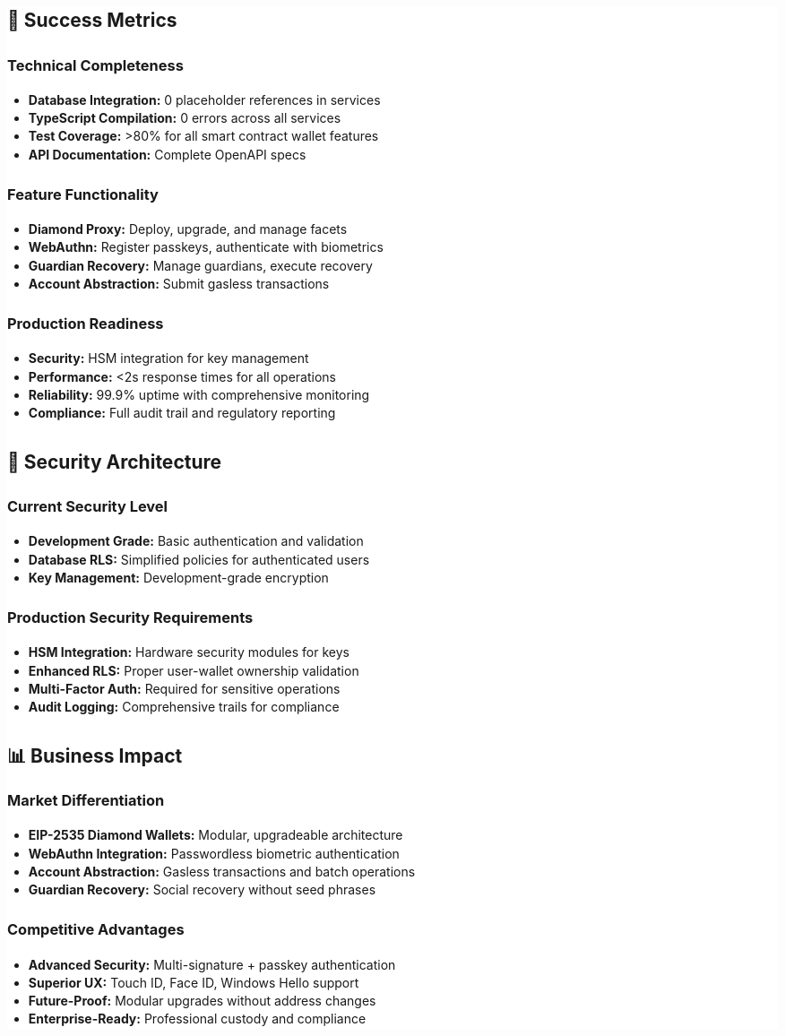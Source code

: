 ## 🎯 Success Metrics

### **Technical Completeness**
- **Database Integration:** 0 placeholder references in services
- **TypeScript Compilation:** 0 errors across all services
- **Test Coverage:** >80% for all smart contract wallet features
- **API Documentation:** Complete OpenAPI specs

### **Feature Functionality**
- **Diamond Proxy:** Deploy, upgrade, and manage facets
- **WebAuthn:** Register passkeys, authenticate with biometrics
- **Guardian Recovery:** Manage guardians, execute recovery
- **Account Abstraction:** Submit gasless transactions

### **Production Readiness**
- **Security:** HSM integration for key management
- **Performance:** <2s response times for all operations
- **Reliability:** 99.9% uptime with comprehensive monitoring
- **Compliance:** Full audit trail and regulatory reporting

## 🔐 Security Architecture

### **Current Security Level**
- **Development Grade:** Basic authentication and validation
- **Database RLS:** Simplified policies for authenticated users
- **Key Management:** Development-grade encryption

### **Production Security Requirements**
- **HSM Integration:** Hardware security modules for keys
- **Enhanced RLS:** Proper user-wallet ownership validation
- **Multi-Factor Auth:** Required for sensitive operations
- **Audit Logging:** Comprehensive trails for compliance

## 📊 Business Impact

### **Market Differentiation**
- **EIP-2535 Diamond Wallets:** Modular, upgradeable architecture
- **WebAuthn Integration:** Passwordless biometric authentication
- **Account Abstraction:** Gasless transactions and batch operations
- **Guardian Recovery:** Social recovery without seed phrases

### **Competitive Advantages**
- **Advanced Security:** Multi-signature + passkey authentication
- **Superior UX:** Touch ID, Face ID, Windows Hello support
- **Future-Proof:** Modular upgrades without address changes
- **Enterprise-Ready:** Professional custody and compliance
